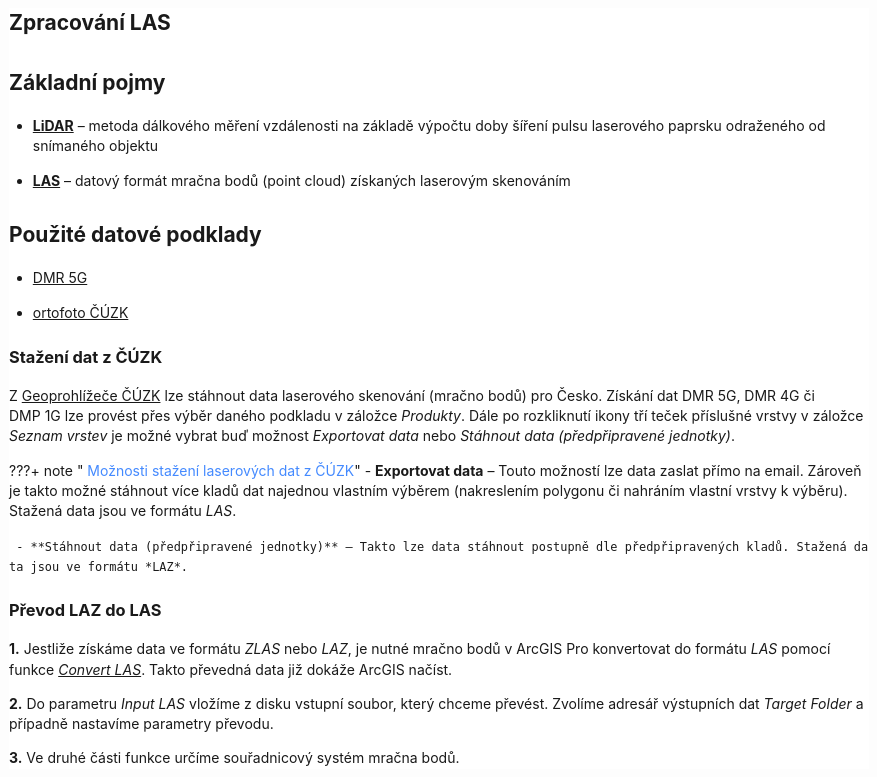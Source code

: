 
## Zpracování LAS


## Základní pojmy
- **[LiDAR](https://www.geosken.cz/co-je-lidar-a-jak-funguje/)** – metoda dálkového měření vzdálenosti na základě výpočtu doby šíření pulsu laserového paprsku odraženého od snímaného objektu

- **[LAS](https://pro.arcgis.com/en/pro-app/3.1/help/data/las-dataset/las-dataset-in-arcgis-pro.htm)** – datový formát mračna bodů (point cloud) získaných laserovým skenováním

## Použité datové podklady
- [DMR 5G](../../data/#dmr-5g)

- [ortofoto ČÚZK](https://ags.cuzk.cz/arcgis1/rest/services/ORTOFOTO/MapServer)


### Stažení dat z ČÚZK
Z [Geoprohlížeče ČÚZK](https://ags.cuzk.cz/geoprohlizec/) lze stáhnout data laserového skenování (mračno bodů) pro Česko. Získání dat DMR 5G, DMR 4G či DMP 1G lze provést přes výběr daného podkladu v záložce *Produkty*. Dále po rozkliknutí ikony tří teček příslušné vrstvy v záložce *Seznam vrstev* je možné vybrat buď možnost   *Exportovat data* nebo *Stáhnout data (předpřipravené jednotky)*.

???+ note "&nbsp;<span style="color:#448aff">Možnosti stažení laserových dat z ČÚZK</span>"
     - **Exportovat data** – Touto možností lze data zaslat přímo na email. Zároveň je takto možné stáhnout více kladů dat najednou vlastním výběrem (nakreslením polygonu či nahráním vlastní vrstvy k výběru). Stažená data jsou ve formátu *LAS*.

     - **Stáhnout data (předpřipravené jednotky)** – Takto lze data stáhnout postupně dle předpřipravených kladů. Stažená data jsou ve formátu *LAZ*.

### Převod LAZ do LAS
**1.** Jestliže získáme data ve formátu *ZLAS* nebo *LAZ*, je nutné mračno bodů v ArcGIS Pro konvertovat do formátu *LAS* pomocí funkce [*Convert LAS*](https://pro.arcgis.com/en/pro-app/latest/tool-reference/conversion/convert-las.htm). Takto převedná data již dokáže ArcGIS načíst.

**2.** Do parametru *Input LAS* vložíme z disku vstupní soubor, který chceme převést. Zvolíme adresář výstupních dat *Target Folder* a případně nastavíme parametry převodu.

**3.** Ve druhé části funkce určíme souřadnicový systém mračna bodů. 

<figure markdown>
